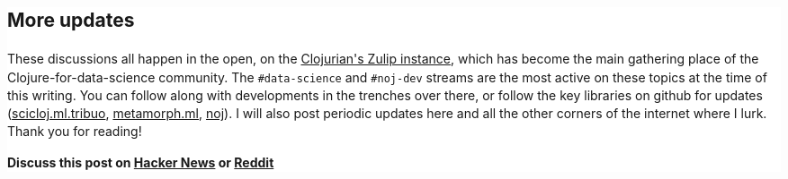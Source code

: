 ## More updates

These discussions all happen in the open, on the [Clojurian's Zulip instance](https://scicloj.github.io/docs/community/chat/), which has become the main gathering place of the Clojure-for-data-science community. The `#data-science` and `#noj-dev` streams are the most active on these topics at the time of this writing. You can follow along with developments in the trenches over there, or follow the key libraries on github for updates ([scicloj.ml.tribuo](https://github.com/scicloj/scicloj.ml.tribuo), [metamorph.ml](https://github.com/scicloj/metamorph.ml), [noj](https://github.com/scicloj/noj)). I will also post periodic updates here and all the other corners of the internet where I lurk. Thank you for reading!

**Discuss this post on [Hacker News](https://news.ycombinator.com/item?id=39947045) or [Reddit](https://www.reddit.com/r/Clojure/comments/1bxamkm/clojure_for_ml_update/)**
